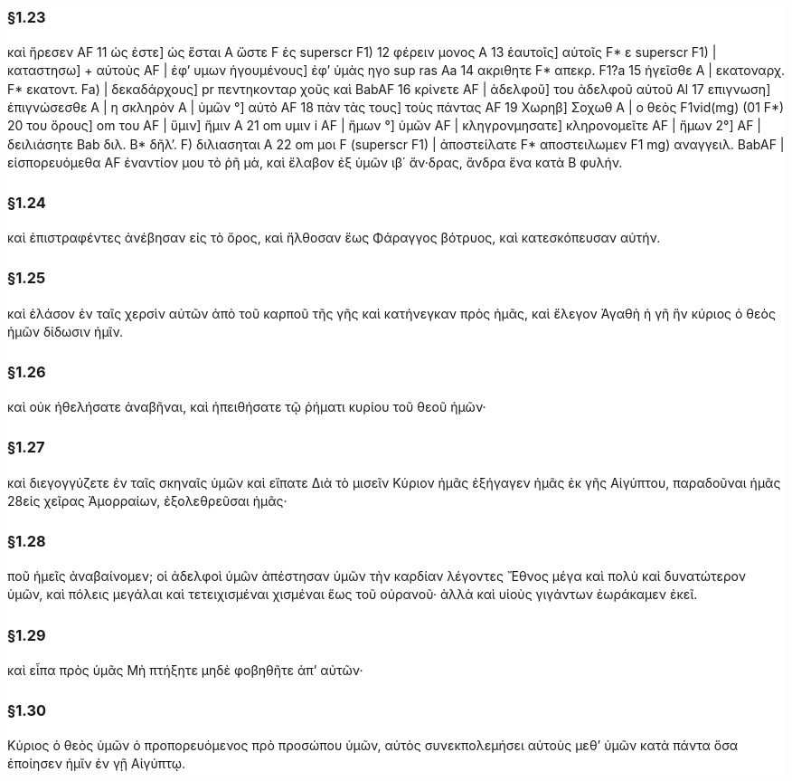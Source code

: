 ### §1.23  

<p>καὶ ἤρεσεν <lb n="23"/>
							<note type="marginal">AF</note>
							<note type="footnote">11 ὡς ἐστε] ὡς ἔσται Α ὥστε F ἐς superscr F1) 12 φέρειν μονος Α
								13 ἑαυτοῖς] αὐτοῖς F* ε superscr F1) | καταστησω] + αὐτοὺς AF | ἐφ’ υμων ἡγουμένους]
								ἐφ’ ὑμὰς ηγο sup ras Aa 14 ακριθητε F* απεκρ. F1?a 15 ἡγεῖσθε Α | εκατοναρχ. F*
								εκατοντ. Fa) | δεκαδάρχους] pr πεντηκονταρ χοῦς καὶ BabAF 16 κρίνετε AF | ἀδελφοῦ]
								του ἀδελφοῦ αὐτοῦ Al 17 επιγνωση] ἐπιγνώσεσθε Α | η σκληρὸν Α | ὑμῶν °] αὐτὸ AF 18
								πὰν τὰς τους] τοὺς πάντας AF 19 Χωρηβ] Σοχωθ Α | ο θεὸς F1vid(mg) (01 F*) 20 του
								ὄρους] om του AF | ὕμιν] ἥμιν Α 21 om υμιν i AF | ἤμων °] ὑμῶν AF | κληγρονμησατε]
								κληρονομεῖτε AF | ἤμων 2°] AF | δειλιάσητε Bab διλ. B* δῆλ’. F) διλιασηται Α 22 om
								μοι F (superscr F1) | ἀποστείλατε F* αποστειλωμεν F1 mg) αναγγειλ. BabAF |
								εἰσπορευόμεθα AF</note>
							<pb n="341"/> ἐναντίον μου τὸ ῥῆ μὰ, καὶ ἔλαβον ἐξ ὑμῶν ιβ΄ ἄν·δρας, ἄνδρα ἕνα κατὰ
								<note type="marginal">Β</note>
							<lb n="24"/> φυλήν.</p>  

### §1.24  

<p>καὶ ἐπιστραφέντες ἀνέβησαν εἰς τὸ ὄρος, καὶ ἤλθοσαν ἕως <lb n="25"/> Φάραγγος
							βότρυος, καὶ κατεσκόπευσαν αὐτήν.</p>  

### §1.25  

<p>καὶ ἐλάσον ἐν ταῖς χερσὶν αὐτῶν ἀπὸ τοῦ καρποῦ τῆς γῆς καὶ κατήνεγκαν πρὸς ἡμᾶς, καὶ
							ἔλεγον Ἀγαθὴ ἡ γῆ ἣν κύριος ὁ θεὸς ἡμῶν δίδωσιν ἡμῖν. <lb n="26"/></p>  

### §1.26  

<p>καὶ οὐκ ἠθελήσατε ἀναβῆναι, καὶ ἠπειθήσατε τῷ ῥήματι κυρίου τοῦ <lb n="27"/> θεοῦ
							ἡμῶν·</p>  

### §1.27  

<p>καὶ διεγογγύζετε ἐν ταῖς σκηναῖς ὑμῶν καὶ εἴπατε Διὰ τὸ μισεῖν Κύριον ἡμᾶς ἐξήγαγεν
							ἡμᾶς ἐκ γῆς Αἰγύπτου, παραδοῦναι ἡμᾶς <note type="marginal">28</note>εἰς χεῖρας
							Ἀμορραίων, ἐξολεθρεῦσαι ἡμᾶς·</p>  

### §1.28  

<p>ποῦ ἡμεῖς ἀναβαίνομεν; οἱ ἀδελφοὶ ὑμῶν ἀπέστησαν ὑμῶν τὴν καρδίαν λέγοντες Ἔθνος μέγα
							καὶ πολὺ καὶ δυνατώτερον ὑμῶν, καὶ πόλεις μεγάλαι καὶ τετειχισμέναι χισμέναι ἔως τοῦ
							οὐρανοῦ· ἀλλὰ καὶ υἱοὺς γιγάντων ἑωράκαμεν <lb n="29"/> ἐκεῖ.</p>  

### §1.29  

<p>καὶ εἶπα πρὸς ὑμᾶς Μὴ πτήξητε μηδὲ φοβηθῆτε ἀπ’ αὐτῶν· <lb n="30"/></p>  

### §1.30  

<p>Κύριος ὁ θεὸς ὑμῶν ὁ προπορευόμενος πρὸ προσώπου ὑμῶν, αὐτὸς συνεκπολεμήσει αὐτοὺς
							μεθ’ ὑμῶν κατὰ πάντα ὅσα ἐποίησεν <lb n="1"/> ἡμῖν ἐν γῇ Αἰγύπτῳ.</p>  
